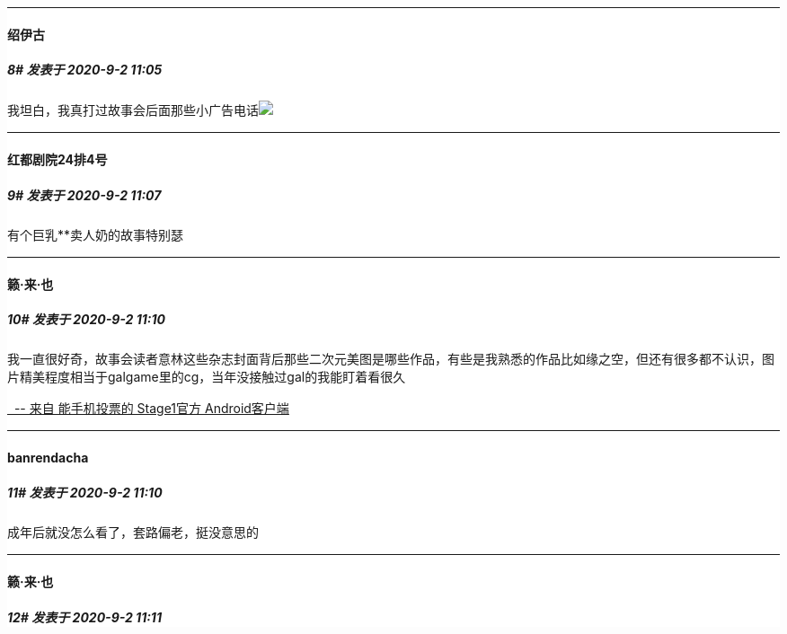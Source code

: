 *****

####  绍伊古  
##### 8#       发表于 2020-9-2 11:05




我坦白，我真打过故事会后面那些小广告电话<img src="https://static.saraba1st.com/image/smiley/face2017/044.png" referrerpolicy="no-referrer">







*****

####  红都剧院24排4号  
##### 9#       发表于 2020-9-2 11:07




有个巨乳**卖人奶的故事特别瑟







*****

####  籁·来·也  
##### 10#       发表于 2020-9-2 11:10




我一直很好奇，故事会读者意林这些杂志封面背后那些二次元美图是哪些作品，有些是我熟悉的作品比如缘之空，但还有很多都不认识，图片精美程度相当于galgame里的cg，当年没接触过gal的我能盯着看很久

[  -- 来自 能手机投票的 Stage1官方 Android客户端](https://www.coolapk.com/apk/140634)







*****

####  banrendacha  
##### 11#       发表于 2020-9-2 11:10




成年后就没怎么看了，套路偏老，挺没意思的







*****

####  籁·来·也  
##### 12#       发表于 2020-9-2 11:11
